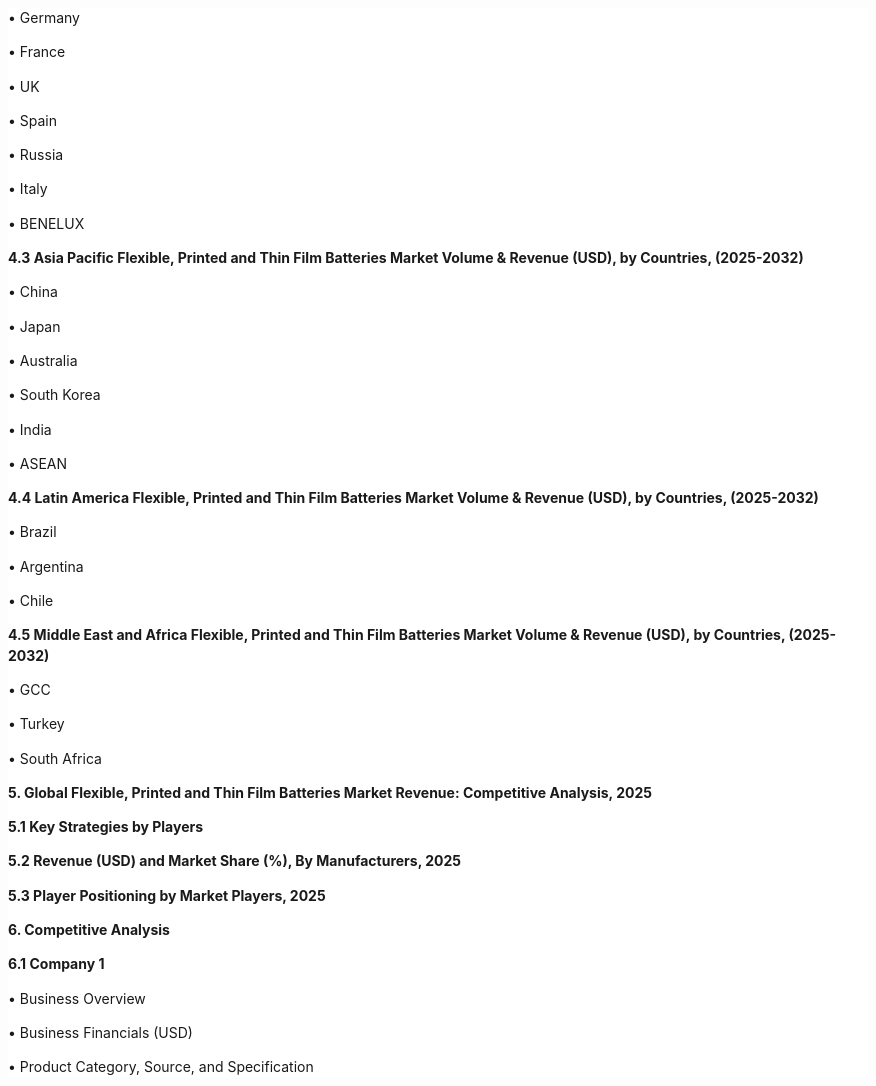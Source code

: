 • Germany

• France

• UK

• Spain

• Russia

• Italy

• BENELUX

<strong>4.3 Asia Pacific Flexible, Printed and Thin Film Batteries Market Volume &amp; Revenue (USD), by Countries, (2025-2032)</strong>

• China

• Japan

• Australia

• South Korea

• India

• ASEAN

<strong>4.4 Latin America Flexible, Printed and Thin Film Batteries Market Volume &amp; Revenue (USD), by Countries, (2025-2032)</strong>

• Brazil

• Argentina

• Chile

<strong>4.5 Middle East and Africa Flexible, Printed and Thin Film Batteries Market Volume &amp; Revenue (USD), by Countries, (2025-2032)</strong>

• GCC

• Turkey

• South Africa

<strong>5. Global Flexible, Printed and Thin Film Batteries Market Revenue: Competitive Analysis, 2025</strong>

<strong>5.1 Key Strategies by Players</strong>

<strong>5.2 Revenue (USD) and Market Share (%), By Manufacturers, 2025</strong>

<strong>5.3 Player Positioning by Market Players, 2025</strong>

<strong>6. Competitive Analysis</strong>

<strong>6.1 Company 1</strong>

• Business Overview

• Business Financials (USD)

• Product Category, Source, and Specification
